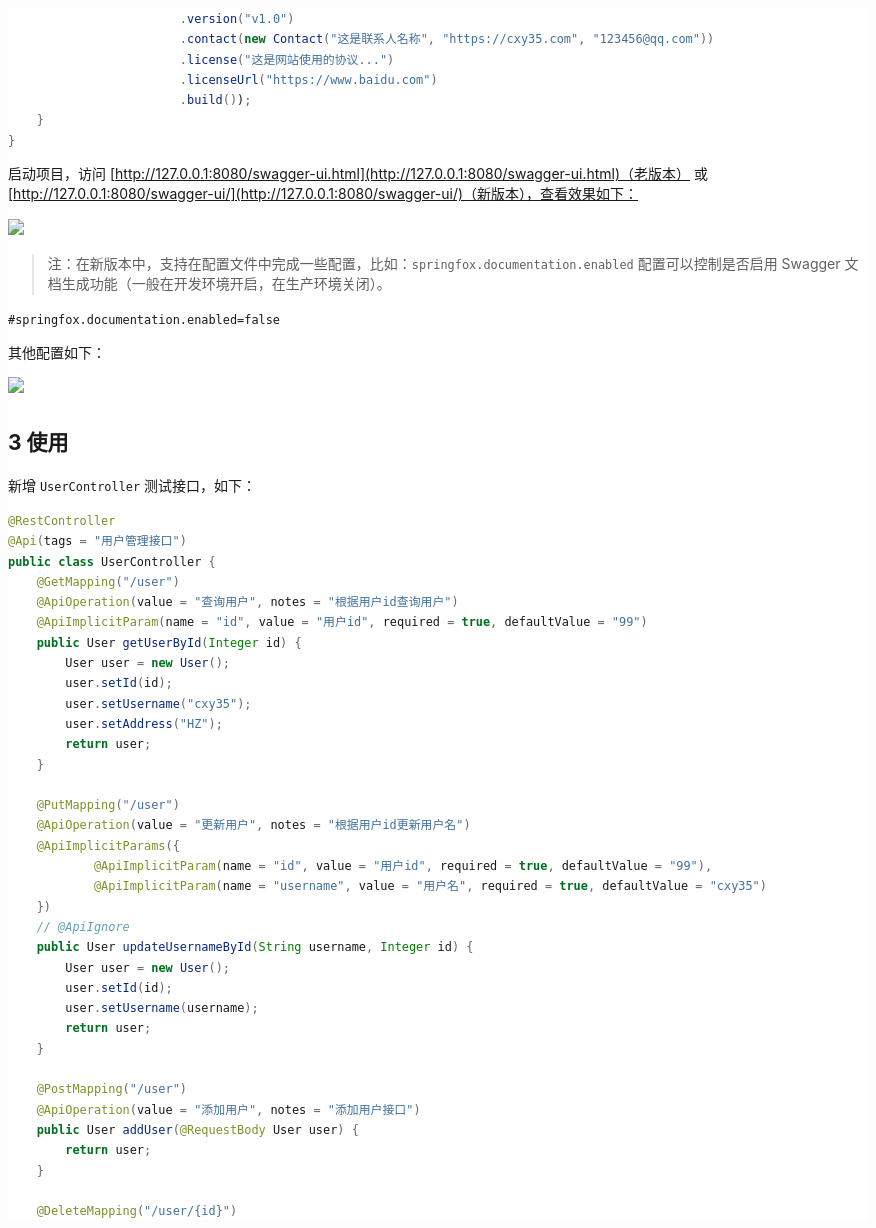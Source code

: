 ```java
                        .version("v1.0")
                        .contact(new Contact("这是联系人名称", "https://cxy35.com", "123456@qq.com"))
                        .license("这是网站使用的协议...")
                        .licenseUrl("https://www.baidu.com")
                        .build());
    }
}
```
启动项目，访问 [http://127.0.0.1:8080/swagger-ui.html](http://127.0.0.1:8080/swagger-ui.html)（老版本） 或 [http://127.0.0.1:8080/swagger-ui/](http://127.0.0.1:8080/swagger-ui/)（新版本），查看效果如下：

![](https://oscimg.oschina.net/oscnet/up-d0d26d6bdd1173181d9d07b7e0eac16e5de.png)

> 注：在新版本中，支持在配置文件中完成一些配置，比如：`springfox.documentation.enabled` 配置可以控制是否启用 Swagger 文档生成功能（一般在开发环境开启，在生产环境关闭）。

```properties
#springfox.documentation.enabled=false
```

其他配置如下：

![](https://oscimg.oschina.net/oscnet/up-9120c5f8cc878c26f6646dbbd761b84f76d.png)

## 3 使用

新增 `UserController` 测试接口，如下：

```java
@RestController
@Api(tags = "用户管理接口")
public class UserController {
    @GetMapping("/user")
    @ApiOperation(value = "查询用户", notes = "根据用户id查询用户")
    @ApiImplicitParam(name = "id", value = "用户id", required = true, defaultValue = "99")
    public User getUserById(Integer id) {
        User user = new User();
        user.setId(id);
        user.setUsername("cxy35");
        user.setAddress("HZ");
        return user;
    }

    @PutMapping("/user")
    @ApiOperation(value = "更新用户", notes = "根据用户id更新用户名")
    @ApiImplicitParams({
            @ApiImplicitParam(name = "id", value = "用户id", required = true, defaultValue = "99"),
            @ApiImplicitParam(name = "username", value = "用户名", required = true, defaultValue = "cxy35")
    })
    // @ApiIgnore
    public User updateUsernameById(String username, Integer id) {
        User user = new User();
        user.setId(id);
        user.setUsername(username);
        return user;
    }

    @PostMapping("/user")
    @ApiOperation(value = "添加用户", notes = "添加用户接口")
    public User addUser(@RequestBody User user) {
        return user;
    }

    @DeleteMapping("/user/{id}")
```